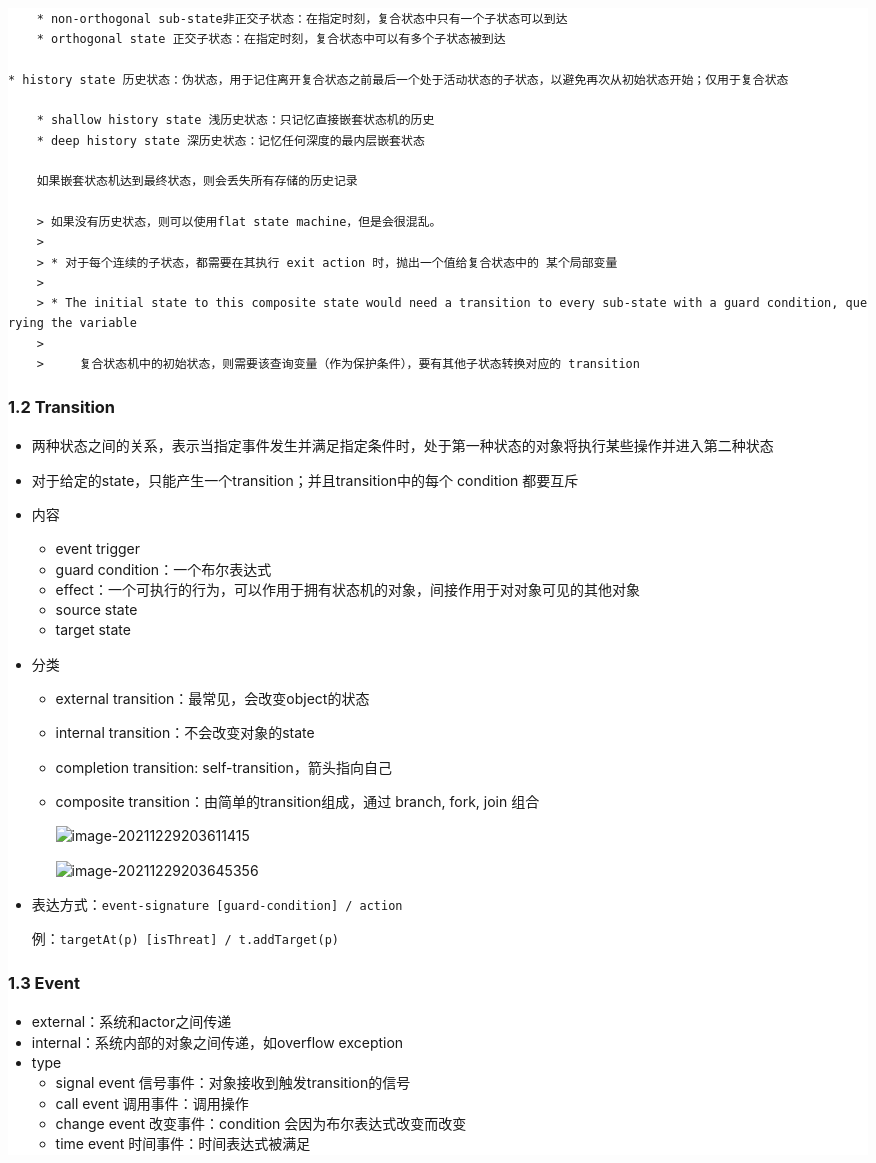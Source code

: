         * non-orthogonal sub-state非正交子状态：在指定时刻，复合状态中只有一个子状态可以到达
        * orthogonal state 正交子状态：在指定时刻，复合状态中可以有多个子状态被到达

    * history state 历史状态：伪状态，用于记住离开复合状态之前最后一个处于活动状态的子状态，以避免再次从初始状态开始；仅用于复合状态

        * shallow history state 浅历史状态：只记忆直接嵌套状态机的历史
        * deep history state 深历史状态：记忆任何深度的最内层嵌套状态

        如果嵌套状态机达到最终状态，则会丢失所有存储的历史记录

        > 如果没有历史状态，则可以使用flat state machine，但是会很混乱。
        >
        > * 对于每个连续的子状态，都需要在其执行 exit action 时，抛出一个值给复合状态中的 某个局部变量
        >
        > * The initial state to this composite state would need a transition to every sub-state with a guard condition, querying the variable
        >
        >     复合状态机中的初始状态，则需要该查询变量（作为保护条件），要有其他子状态转换对应的 transition

### 1.2 Transition 

* 两种状态之间的关系，表示当指定事件发生并满足指定条件时，处于第一种状态的对象将执行某些操作并进入第二种状态

* 对于给定的state，只能产生一个transition；并且transition中的每个 condition 都要互斥

* 内容

    * event trigger
    * guard condition：一个布尔表达式
    * effect：一个可执行的行为，可以作用于拥有状态机的对象，间接作用于对对象可见的其他对象
    * source state
    * target state

* 分类

    * external transition：最常见，会改变object的状态

    * internal transition：不会改变对象的state

    * completion transition: self-transition，箭头指向自己

    * composite transition：由简单的transition组成，通过 branch, fork, join 组合

        ![image-20211229203611415](https://s2.loli.net/2021/12/29/ioCAWfDnd7mVeHs.png)

        ![image-20211229203645356](https://s2.loli.net/2021/12/29/SCoXGPix7Ezsagk.png)

* 表达方式：`event-signature [guard-condition] / action`

    例：`targetAt(p) [isThreat] / t.addTarget(p)`

### 1.3 Event

* external：系统和actor之间传递
* internal：系统内部的对象之间传递，如overflow exception
* type
    * signal event 信号事件：对象接收到触发transition的信号
    * call event 调用事件：调用操作
    * change event 改变事件：condition 会因为布尔表达式改变而改变
    * time event 时间事件：时间表达式被满足
